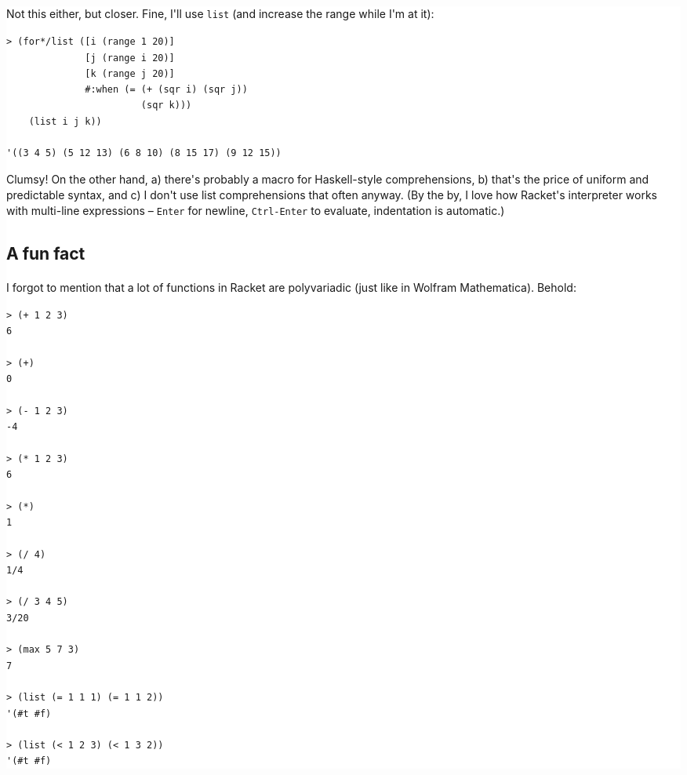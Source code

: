 Not this either, but closer. Fine, I'll use `list` (and increase the
range while I'm at it):

~~~~ {.sourceCode .scheme}
> (for*/list ([i (range 1 20)]
              [j (range i 20)]
              [k (range j 20)]
              #:when (= (+ (sqr i) (sqr j))
                        (sqr k)))
    (list i j k))

'((3 4 5) (5 12 13) (6 8 10) (8 15 17) (9 12 15))
~~~~

Clumsy! On the other hand, a) there's probably a macro for Haskell-style
comprehensions, b) that's the price of uniform and predictable syntax,
and c) I don't use list comprehensions that often anyway. (By the by, I
love how Racket's interpreter works with multi-line expressions –
`Enter` for newline, `Ctrl-Enter` to evaluate, indentation is
automatic.)

A fun fact
----------

I forgot to mention that a lot of functions in Racket are polyvariadic
(just like in Wolfram Mathematica). Behold:

~~~~ {.sourceCode .scheme}
> (+ 1 2 3)
6

> (+)
0

> (- 1 2 3)
-4

> (* 1 2 3)
6

> (*)
1

> (/ 4)
1/4

> (/ 3 4 5)
3/20

> (max 5 7 3)
7

> (list (= 1 1 1) (= 1 1 2))
'(#t #f)

> (list (< 1 2 3) (< 1 3 2))
'(#t #f)
~~~~
